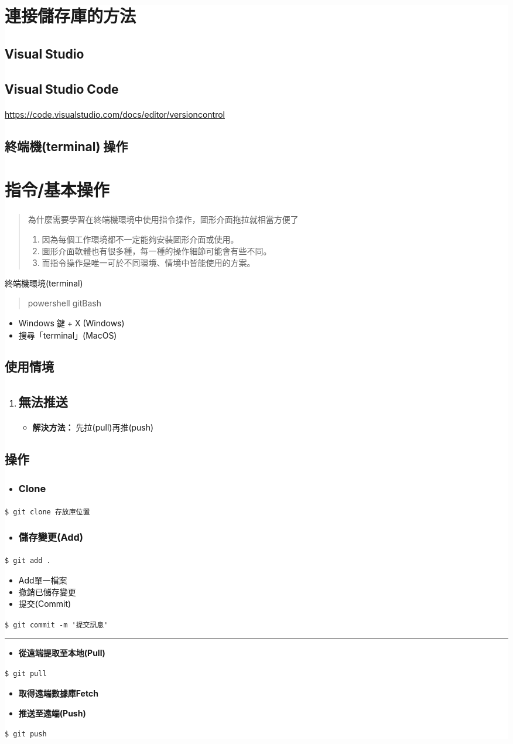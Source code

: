 # 連接儲存庫的方法
## Visual Studio
## Visual Studio Code
https://code.visualstudio.com/docs/editor/versioncontrol
## 終端機(terminal) 操作

# 指令/基本操作
>為什麼需要學習在終端機環境中使用指令操作，圖形介面拖拉就相當方便了
> 1. 因為每個工作環境都不一定能夠安裝圖形介面或使用。
> 2. 圖形介面軟體也有很多種，每一種的操作細節可能會有些不同。
> 3. 而指令操作是唯一可於不同環境、情境中皆能使用的方案。


終端機環境(terminal)
> powershell
> gitBash
- Windows 鍵 + X (Windows)
- 搜尋「terminal」(MacOS)

## 使用情境
1. ## 無法推送
    - **解決方法：** 先拉(pull)再推(push)

## 操作
- ### **Clone**
```
$ git clone 存放庫位置
```
- ### **儲存變更(Add)**
```
$ git add .
```
- Add單一檔案
- 撤銷已儲存變更
- 提交(Commit)
```
$ git commit -m '提交訊息'
```
---
- **從遠端提取至本地(Pull)**
```
$ git pull
```
- **取得遠端數據庫Fetch**

- **推送至遠端(Push)**
```
$ git push
```
